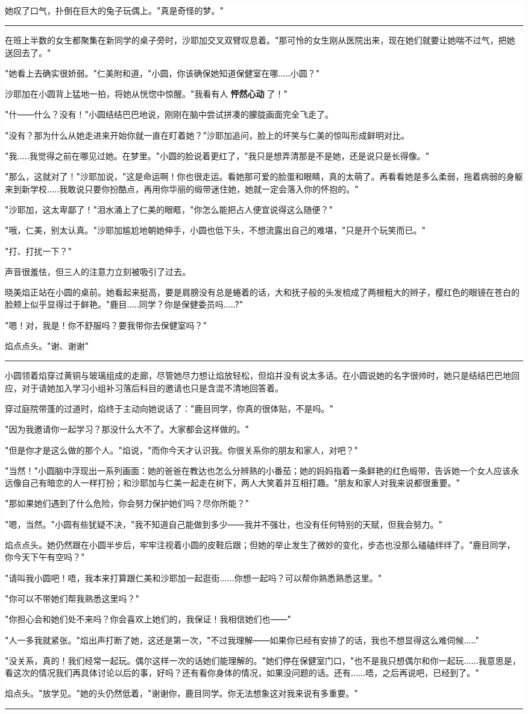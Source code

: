 她叹了口气，扑倒在巨大的兔子玩偶上。"真是奇怪的梦。"

---

在班上半数的女生都聚集在新同学的桌子旁时，沙耶加交叉双臂叹息着。"那可怜的女生刚从医院出来，现在她们就要让她喘不过气，把她送回去了。"

"她看上去确实很娇弱。"仁美附和道，"小圆，你该确保她知道保健室在哪…..小圆？"

沙耶加在小圆背上猛地一拍，将她从恍惚中惊醒。"我看有人 **怦然心动** 了！"

"什——什么？没有！"小圆结结巴巴地说，刚刚在脑中尝试拼凑的朦胧画面完全飞走了。

"没有？那为什么从她走进来开始你就一直在盯着她？"沙耶加追问，脸上的坏笑与仁美的惊叫形成鲜明对比。

"我…..我觉得之前在哪见过她。在梦里。"小圆的脸说着更红了，"我只是想弄清那是不是她，还是说只是长得像。"

"那么，这就对了！"沙耶加说，"这是命运啊！你也很走运。看她那可爱的脸蛋和眼睛，真的太萌了。再看看她是多么柔弱，拖着病弱的身躯来到新学校…..我敢说只要你扮酷点，再用你华丽的缎带迷住她，她就一定会落入你的怀抱的。"

"沙耶加，这太卑鄙了！"泪水涌上了仁美的眼眶，"你怎么能把占人便宜说得这么随便？"

"哦，仁美，别太认真。"沙耶加尴尬地朝她伸手，小圆也低下头，不想流露出自己的难堪，"只是开个玩笑而已。"

"打、打扰一下？"

声音很羞怯，但三人的注意力立刻被吸引了过去。

晓美焰正站在小圆的桌前。她看起来挺高，要是肩膀没有总是蜷着的话，大和抚子般的头发梳成了两根粗大的辫子，樱红色的眼镜在苍白的脸颊上似乎显得过于鲜艳。"鹿目…..同学？你是保健委员吗…..?"

 "嗯！对，我是！你不舒服吗？要我带你去保健室吗？"

焰点点头。"谢、谢谢"

---

小圆领着焰穿过黄铜与玻璃组成的走廊，尽管她尽力想让焰放轻松，但焰并没有说太多话。在小圆说她的名字很帅时，她只是结结巴巴地回应，对于请她加入学习小组补习落后科目的邀请也只是含混不清地回答着。

穿过庭院带蓬的过道时，焰终于主动向她说话了："鹿目同学，你真的很体贴，不是吗。"

"因为我邀请你一起学习？那没什么大不了。大家都会这样做的。"

"但是你才是这么做的那个人。"焰说，"而你今天才认识我。你很关系你的朋友和家人，对吧？"

"当然！"小圆脑中浮现出一系列画面：她的爸爸在教达也怎么分辨熟的小番茄；她的妈妈指着一条鲜艳的红色缎带，告诉她一个女人应该永远像自己有暗恋的人一样打扮；和沙耶加与仁美一起走在树下，两人大笑着并互相打趣。"朋友和家人对我来说都很重要。"

"那如果她们遇到了什么危险，你会努力保护她们吗？尽你所能？"

"嗯，当然。"小圆有些犹疑不决，"我不知道自己能做到多少——我并不强壮，也没有任何特别的天赋，但我会努力。"

焰点点头。她仍然跟在小圆半步后，牢牢注视着小圆的皮鞋后跟；但她的举止发生了微妙的变化，步态也没那么磕磕绊绊了。"鹿目同学，你今天下午有空吗？"

"请叫我小圆吧！唔，我本来打算跟仁美和沙耶加一起逛街……你想一起吗？可以帮你熟悉熟悉这里。"

"你可以不带她们帮我熟悉这里吗？"

"你担心会和她们处不来吗？你会喜欢上她们的，我保证！我相信她们也——"

"人一多我就紧张。"焰出声打断了她，这还是第一次，"不过我理解——如果你已经有安排了的话，我也不想显得这么难伺候….."

"没关系，真的！我们经常一起玩。偶尔这样一次的话她们能理解的。"她们停在保健室门口，"也不是我只想偶尔和你一起玩……我意思是，看这次的情况我们再具体讨论以后的事，好吗？还有看你身体的情况，如果没问题的话。还有……唔，之后再说吧，已经到了。"

 焰点头。"放学见。"她的头仍然低着，"谢谢你，鹿目同学。你无法想象这对我来说有多重要。"

---